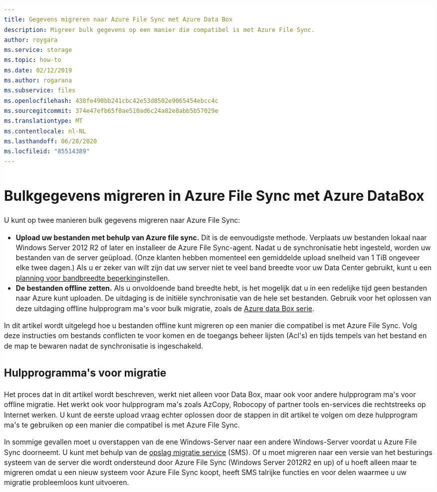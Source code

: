 ```yaml
---
title: Gegevens migreren naar Azure File Sync met Azure Data Box
description: Migreer bulk gegevens op een manier die compatibel is met Azure File Sync.
author: roygara
ms.service: storage
ms.topic: how-to
ms.date: 02/12/2019
ms.author: rogarana
ms.subservice: files
ms.openlocfilehash: 438fe490bb241cbc42e53d8502e9065454ebcc4c
ms.sourcegitcommit: 374e47efb65f0ae510ad6c24a82e8abb5b57029e
ms.translationtype: MT
ms.contentlocale: nl-NL
ms.lasthandoff: 06/28/2020
ms.locfileid: "85514389"
---
```

# <a name="migrate-bulk-data-to-azure-file-sync-with-azure-databox"></a>Bulkgegevens migreren in Azure File Sync met Azure DataBox
U kunt op twee manieren bulk gegevens migreren naar Azure File Sync:

* **Upload uw bestanden met behulp van Azure file sync.** Dit is de eenvoudigste methode. Verplaats uw bestanden lokaal naar Windows Server 2012 R2 of later en installeer de Azure File Sync-agent. Nadat u de synchronisatie hebt ingesteld, worden uw bestanden van de server geüpload. (Onze klanten hebben momenteel een gemiddelde upload snelheid van 1 TiB ongeveer elke twee dagen.) Als u er zeker van wilt zijn dat uw server niet te veel band breedte voor uw Data Center gebruikt, kunt u een [planning voor bandbreedte beperking](storage-sync-files-server-registration.md#ensuring-azure-file-sync-is-a-good-neighbor-in-your-datacenter)instellen.
* **De bestanden offline zetten.** Als u onvoldoende band breedte hebt, is het mogelijk dat u in een redelijke tijd geen bestanden naar Azure kunt uploaden. De uitdaging is de initiële synchronisatie van de hele set bestanden. Gebruik voor het oplossen van deze uitdaging offline hulpprogram ma's voor bulk migratie, zoals de [Azure data Box serie](https://azure.microsoft.com/services/storage/databox). 

In dit artikel wordt uitgelegd hoe u bestanden offline kunt migreren op een manier die compatibel is met Azure File Sync. Volg deze instructies om bestands conflicten te voor komen en de toegangs beheer lijsten (Acl's) en tijds tempels van het bestand en de map te bewaren nadat de synchronisatie is ingeschakeld.

## <a name="migration-tools"></a>Hulpprogramma's voor migratie
Het proces dat in dit artikel wordt beschreven, werkt niet alleen voor Data Box, maar ook voor andere hulpprogram ma's voor offline migratie. Het werkt ook voor hulpprogram ma's zoals AzCopy, Robocopy of partner tools en-services die rechtstreeks op Internet werken. U kunt de eerste upload vraag echter oplossen door de stappen in dit artikel te volgen om deze hulpprogram ma's te gebruiken op een manier die compatibel is met Azure File Sync.

In sommige gevallen moet u overstappen van de ene Windows-Server naar een andere Windows-Server voordat u Azure File Sync doorneemt. U kunt met behulp van de [opslag migratie service](https://aka.ms/storagemigrationservice) (SMS). Of u moet migreren naar een versie van het besturings systeem van de server die wordt ondersteund door Azure File Sync (Windows Server 2012R2 en up) of u hoeft alleen maar te migreren omdat u een nieuw systeem voor Azure File Sync koopt, heeft SMS talrijke functies en voor delen waarmee u uw migratie probleemloos kunt uitvoeren.
